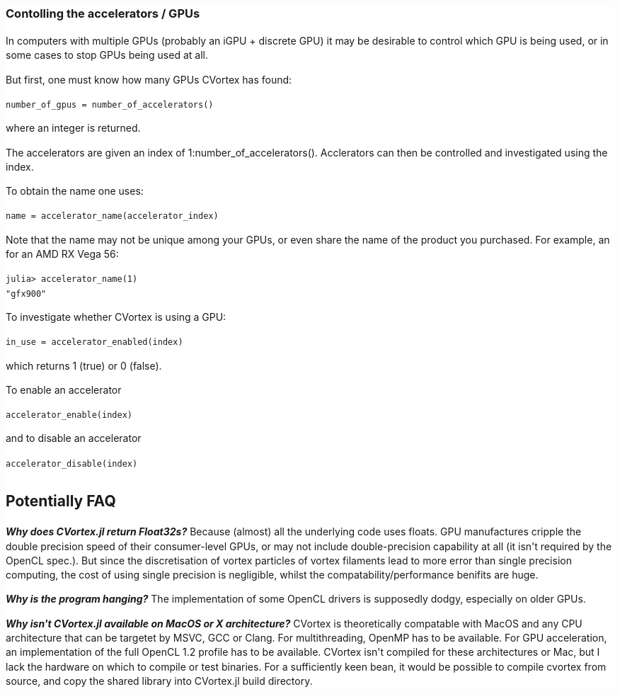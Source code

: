 ### Contolling the accelerators / GPUs

In computers with multiple GPUs (probably an iGPU + discrete GPU) it may 
be desirable to control which GPU is being used, or in some cases to stop GPUs being used at
all.

But first, one must know how many GPUs CVortex has found:
```
number_of_gpus = number_of_accelerators()
```
where an integer is returned. 

The accelerators are given an index of 1:number_of_accelerators(). Acclerators
can then be controlled and investigated using the index. 

To obtain the name one uses:
```
name = accelerator_name(accelerator_index)
```
Note that the name may not be unique among your GPUs, or even share the name of the
product you purchased. For example, an for an AMD RX Vega 56:
```
julia> accelerator_name(1)
"gfx900"
```

To investigate whether CVortex is using a GPU:
```
in_use = accelerator_enabled(index)
```
which returns 1 (true) or 0 (false).

To enable an accelerator
```
accelerator_enable(index)
```
and to disable an accelerator
```
accelerator_disable(index)
```

## Potentially FAQ

***Why does CVortex.jl return Float32s?***
Because (almost) all the underlying code uses floats. GPU manufactures
cripple the double precision speed of their consumer-level GPUs, or may not include
double-precision capability at all (it isn't required by the OpenCL spec.). 
But since the discretisation of vortex particles of vortex filaments lead to more 
error than single precision computing, the cost of using single precision 
is negligible, whilst the compatability/performance benifits are huge.

***Why is the program hanging?***
The implementation of some OpenCL drivers is supposedly dodgy, especially
on older GPUs. 

***Why isn't CVortex.jl available on MacOS or X architecture?***
CVortex is theoretically compatable with MacOS and any CPU
architecture that can be targetet by MSVC, GCC or Clang. For
multithreading, OpenMP has to be available. For GPU acceleration,
an implementation of the full OpenCL 1.2 profile has to be available.
CVortex isn't compiled for these architectures or Mac, but I lack the hardware
on which to compile or test binaries. For a sufficiently keen bean,
it would be possible to compile cvortex from source, and copy the shared library
into CVortex.jl build directory.
